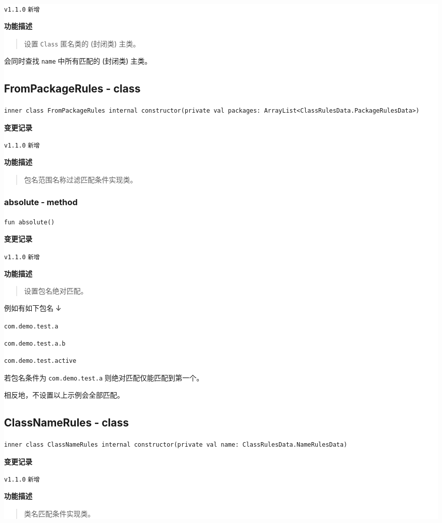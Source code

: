 `v1.1.0` `新增`

**功能描述**

> 设置 `Class` 匿名类的 (封闭类) 主类。

会同时查找 `name` 中所有匹配的 (封闭类) 主类。

## FromPackageRules <span class="symbol">- class</span>

```kotlin:no-line-numbers
inner class FromPackageRules internal constructor(private val packages: ArrayList<ClassRulesData.PackageRulesData>)
```

**变更记录**

`v1.1.0` `新增`

**功能描述**

> 包名范围名称过滤匹配条件实现类。

### absolute <span class="symbol">- method</span>

```kotlin:no-line-numbers
fun absolute()
```

**变更记录**

`v1.1.0` `新增`

**功能描述**

> 设置包名绝对匹配。

例如有如下包名 ↓

`com.demo.test.a`

`com.demo.test.a.b`

`com.demo.test.active`

若包名条件为 `com.demo.test.a` 则绝对匹配仅能匹配到第一个。

相反地，不设置以上示例会全部匹配。

## ClassNameRules <span class="symbol">- class</span>

```kotlin:no-line-numbers
inner class ClassNameRules internal constructor(private val name: ClassRulesData.NameRulesData)
```

**变更记录**

`v1.1.0` `新增`

**功能描述**

> 类名匹配条件实现类。
